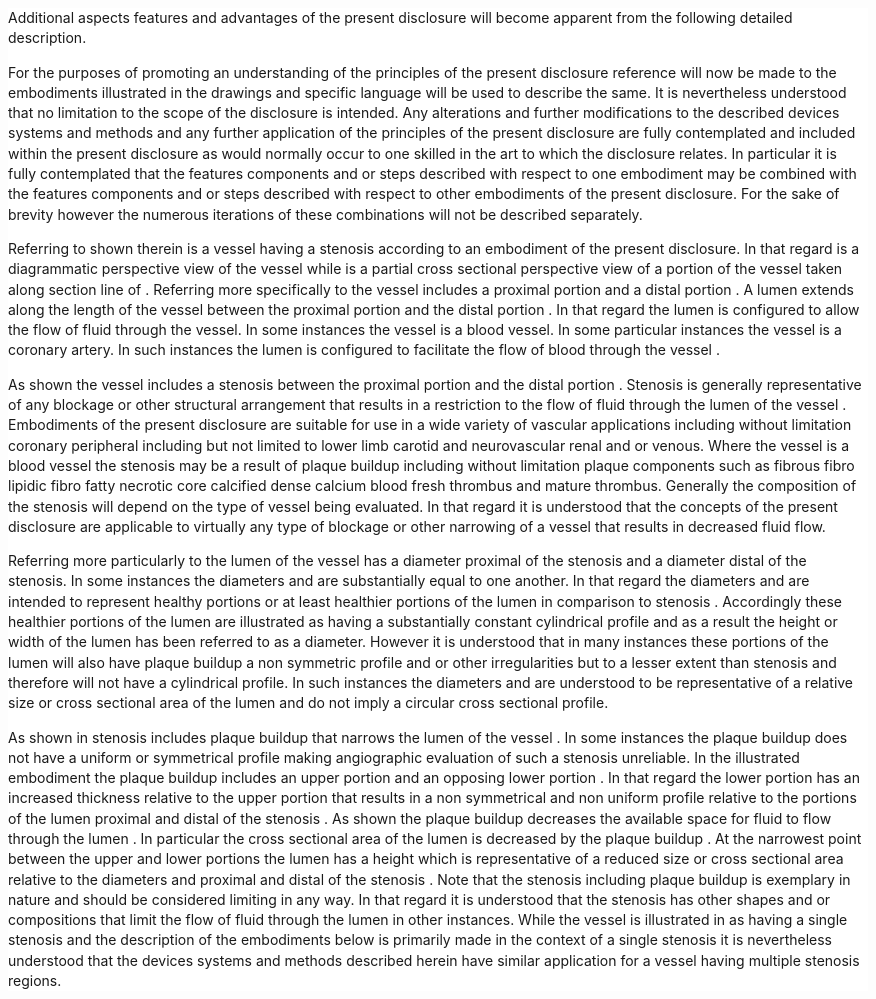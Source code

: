 Additional aspects features and advantages of the present disclosure will become apparent from the following detailed description.

For the purposes of promoting an understanding of the principles of the present disclosure reference will now be made to the embodiments illustrated in the drawings and specific language will be used to describe the same. It is nevertheless understood that no limitation to the scope of the disclosure is intended. Any alterations and further modifications to the described devices systems and methods and any further application of the principles of the present disclosure are fully contemplated and included within the present disclosure as would normally occur to one skilled in the art to which the disclosure relates. In particular it is fully contemplated that the features components and or steps described with respect to one embodiment may be combined with the features components and or steps described with respect to other embodiments of the present disclosure. For the sake of brevity however the numerous iterations of these combinations will not be described separately.

Referring to shown therein is a vessel having a stenosis according to an embodiment of the present disclosure. In that regard is a diagrammatic perspective view of the vessel while is a partial cross sectional perspective view of a portion of the vessel taken along section line of . Referring more specifically to the vessel includes a proximal portion and a distal portion . A lumen extends along the length of the vessel between the proximal portion and the distal portion . In that regard the lumen is configured to allow the flow of fluid through the vessel. In some instances the vessel is a blood vessel. In some particular instances the vessel is a coronary artery. In such instances the lumen is configured to facilitate the flow of blood through the vessel .

As shown the vessel includes a stenosis between the proximal portion and the distal portion . Stenosis is generally representative of any blockage or other structural arrangement that results in a restriction to the flow of fluid through the lumen of the vessel . Embodiments of the present disclosure are suitable for use in a wide variety of vascular applications including without limitation coronary peripheral including but not limited to lower limb carotid and neurovascular renal and or venous. Where the vessel is a blood vessel the stenosis may be a result of plaque buildup including without limitation plaque components such as fibrous fibro lipidic fibro fatty necrotic core calcified dense calcium blood fresh thrombus and mature thrombus. Generally the composition of the stenosis will depend on the type of vessel being evaluated. In that regard it is understood that the concepts of the present disclosure are applicable to virtually any type of blockage or other narrowing of a vessel that results in decreased fluid flow.

Referring more particularly to the lumen of the vessel has a diameter proximal of the stenosis and a diameter distal of the stenosis. In some instances the diameters and are substantially equal to one another. In that regard the diameters and are intended to represent healthy portions or at least healthier portions of the lumen in comparison to stenosis . Accordingly these healthier portions of the lumen are illustrated as having a substantially constant cylindrical profile and as a result the height or width of the lumen has been referred to as a diameter. However it is understood that in many instances these portions of the lumen will also have plaque buildup a non symmetric profile and or other irregularities but to a lesser extent than stenosis and therefore will not have a cylindrical profile. In such instances the diameters and are understood to be representative of a relative size or cross sectional area of the lumen and do not imply a circular cross sectional profile.

As shown in stenosis includes plaque buildup that narrows the lumen of the vessel . In some instances the plaque buildup does not have a uniform or symmetrical profile making angiographic evaluation of such a stenosis unreliable. In the illustrated embodiment the plaque buildup includes an upper portion and an opposing lower portion . In that regard the lower portion has an increased thickness relative to the upper portion that results in a non symmetrical and non uniform profile relative to the portions of the lumen proximal and distal of the stenosis . As shown the plaque buildup decreases the available space for fluid to flow through the lumen . In particular the cross sectional area of the lumen is decreased by the plaque buildup . At the narrowest point between the upper and lower portions the lumen has a height which is representative of a reduced size or cross sectional area relative to the diameters and proximal and distal of the stenosis . Note that the stenosis including plaque buildup is exemplary in nature and should be considered limiting in any way. In that regard it is understood that the stenosis has other shapes and or compositions that limit the flow of fluid through the lumen in other instances. While the vessel is illustrated in as having a single stenosis and the description of the embodiments below is primarily made in the context of a single stenosis it is nevertheless understood that the devices systems and methods described herein have similar application for a vessel having multiple stenosis regions.

